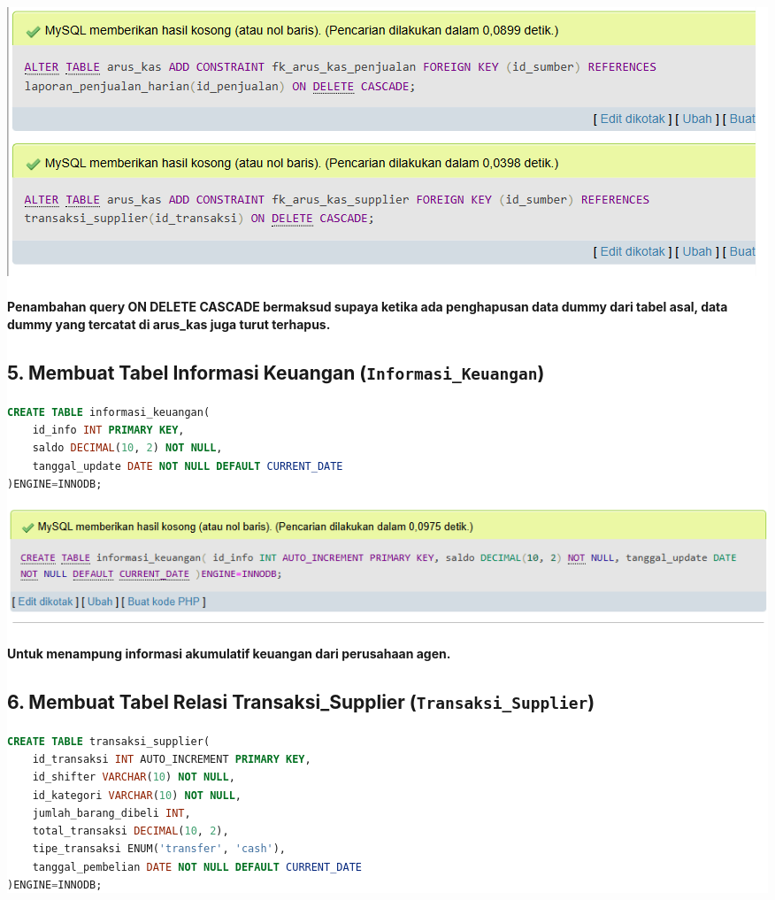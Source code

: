  ![alt text](/folder/altertablearuskas.png) 
 
 #### Penambahan query ON DELETE CASCADE bermaksud supaya ketika ada penghapusan data dummy dari tabel asal, data dummy yang tercatat di arus_kas juga turut terhapus.

 ## 5. Membuat Tabel Informasi Keuangan (`Informasi_Keuangan`)
```sql
CREATE TABLE informasi_keuangan(
    id_info INT PRIMARY KEY,
    saldo DECIMAL(10, 2) NOT NULL,
    tanggal_update DATE NOT NULL DEFAULT CURRENT_DATE
)ENGINE=INNODB;

```
 ![alt text](/folder/createinfokeu.png) 
#### Untuk menampung informasi akumulatif keuangan dari perusahaan agen.
 

 ## 6. Membuat Tabel Relasi Transaksi_Supplier (`Transaksi_Supplier`)
```sql
CREATE TABLE transaksi_supplier(
    id_transaksi INT AUTO_INCREMENT PRIMARY KEY,
    id_shifter VARCHAR(10) NOT NULL,
    id_kategori VARCHAR(10) NOT NULL,
    jumlah_barang_dibeli INT,
    total_transaksi DECIMAL(10, 2),
    tipe_transaksi ENUM('transfer', 'cash'),
    tanggal_pembelian DATE NOT NULL DEFAULT CURRENT_DATE
)ENGINE=INNODB;

```
